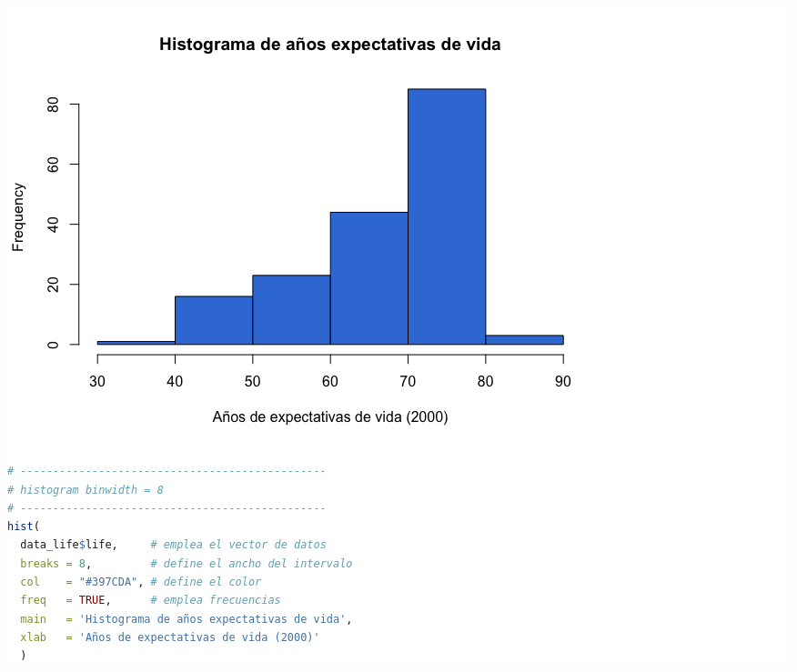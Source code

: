 ![](clase_02_graficos_base_files/figure-gfm/unnamed-chunk-4-2.png)

``` r
# -----------------------------------------------
# histogram binwidth = 8
# -----------------------------------------------
hist(
  data_life$life,     # emplea el vector de datos
  breaks = 8,         # define el ancho del intervalo
  col    = "#397CDA", # define el color
  freq   = TRUE,      # emplea frecuencias
  main   = 'Histograma de años expectativas de vida',
  xlab   = 'Años de expectativas de vida (2000)'
  )
```
